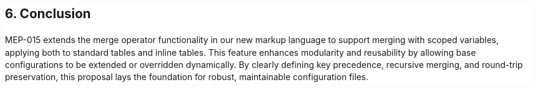 
## 6. Conclusion

MEP-015 extends the merge operator functionality in our new markup language to support merging with scoped variables, applying both to standard tables and inline tables. This feature enhances modularity and reusability by allowing base configurations to be extended or overridden dynamically. By clearly defining key precedence, recursive merging, and round-trip preservation, this proposal lays the foundation for robust, maintainable configuration files.
